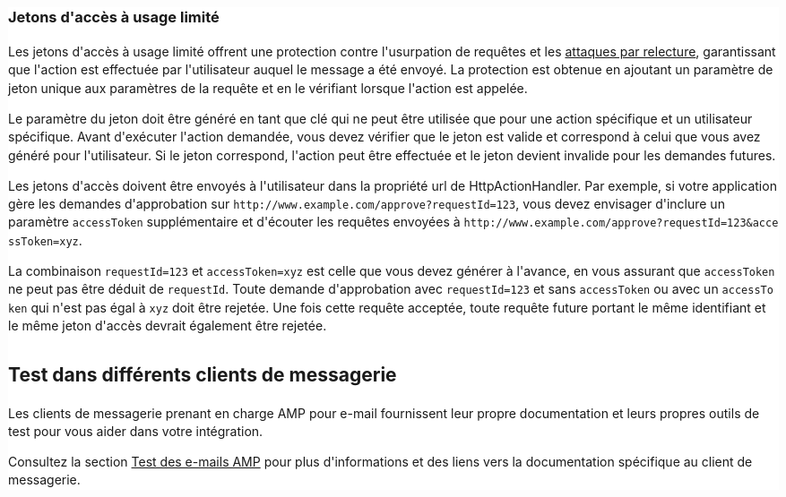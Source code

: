 ### Jetons d'accès à usage limité

Les jetons d'accès à usage limité offrent une protection contre l'usurpation de requêtes et les [attaques par relecture](https://en.wikipedia.org/wiki/Replay_attack), garantissant que l'action est effectuée par l'utilisateur auquel le message a été envoyé. La protection est obtenue en ajoutant un paramètre de jeton unique aux paramètres de la requête et en le vérifiant lorsque l'action est appelée.

Le paramètre du jeton doit être généré en tant que clé qui ne peut être utilisée que pour une action spécifique et un utilisateur spécifique. Avant d'exécuter l'action demandée, vous devez vérifier que le jeton est valide et correspond à celui que vous avez généré pour l'utilisateur. Si le jeton correspond, l'action peut être effectuée et le jeton devient invalide pour les demandes futures.

Les jetons d'accès doivent être envoyés à l'utilisateur dans la propriété url de HttpActionHandler. Par exemple, si votre application gère les demandes d'approbation sur `http://www.example.com/approve?requestId=123`, vous devez envisager d'inclure un paramètre `accessToken` supplémentaire et d'écouter les requêtes envoyées à `http://www.example.com/approve?requestId=123&accessToken=xyz`.

La combinaison `requestId=123` et `accessToken=xyz` est celle que vous devez générer à l'avance, en vous assurant que `accessToken` ne peut pas être déduit de `requestId`. Toute demande d'approbation avec `requestId=123` et sans `accessToken` ou avec un `accessToken` qui n'est pas égal à `xyz` doit être rejetée. Une fois cette requête acceptée, toute requête future portant le même identifiant et le même jeton d'accès devrait également être rejetée.

## Test dans différents clients de messagerie

Les clients de messagerie prenant en charge AMP pour e-mail fournissent leur propre documentation et leurs propres outils de test pour vous aider dans votre intégration.

Consultez la section [Test des e-mails AMP](/content/amp-dev/documentation/guides-and-tutorials/develop/testing_amp_emails.md) pour plus d'informations et des liens vers la documentation spécifique au client de messagerie.
